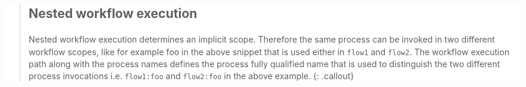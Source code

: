> ## Nested workflow execution
> Nested workflow execution determines an implicit scope. Therefore the same process can be invoked in two different workflow scopes, like for example foo in the above snippet that is used either in `flow1` and `flow2`. The workflow execution path along with the process names defines the process fully qualified name that is used to distinguish the two different process invocations i.e. `flow1:foo` and `flow2:foo` in the above example.
{: .callout}  
